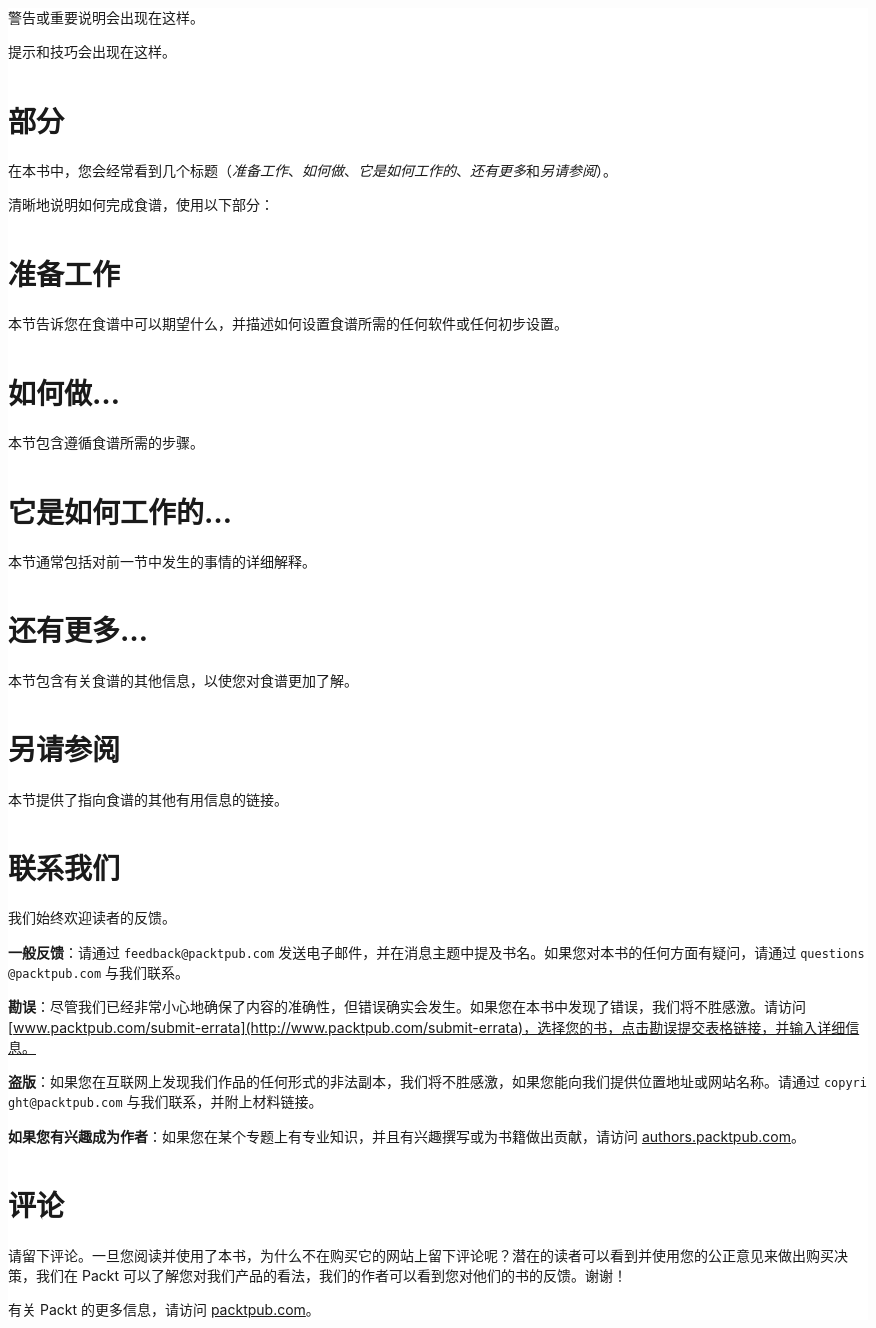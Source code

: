 警告或重要说明会出现在这样。

提示和技巧会出现在这样。

# 部分

在本书中，您会经常看到几个标题（*准备工作*、*如何做*、*它是如何工作的*、*还有更多*和*另请参阅*）。

清晰地说明如何完成食谱，使用以下部分：

# 准备工作

本节告诉您在食谱中可以期望什么，并描述如何设置食谱所需的任何软件或任何初步设置。

# 如何做…

本节包含遵循食谱所需的步骤。

# 它是如何工作的…

本节通常包括对前一节中发生的事情的详细解释。

# 还有更多…

本节包含有关食谱的其他信息，以使您对食谱更加了解。

# 另请参阅

本节提供了指向食谱的其他有用信息的链接。

# 联系我们

我们始终欢迎读者的反馈。

**一般反馈**：请通过 `feedback@packtpub.com` 发送电子邮件，并在消息主题中提及书名。如果您对本书的任何方面有疑问，请通过 `questions@packtpub.com` 与我们联系。

**勘误**：尽管我们已经非常小心地确保了内容的准确性，但错误确实会发生。如果您在本书中发现了错误，我们将不胜感激。请访问 [www.packtpub.com/submit-errata](http://www.packtpub.com/submit-errata)，选择您的书，点击勘误提交表格链接，并输入详细信息。

**盗版**：如果您在互联网上发现我们作品的任何形式的非法副本，我们将不胜感激，如果您能向我们提供位置地址或网站名称。请通过 `copyright@packtpub.com` 与我们联系，并附上材料链接。

**如果您有兴趣成为作者**：如果您在某个专题上有专业知识，并且有兴趣撰写或为书籍做出贡献，请访问 [authors.packtpub.com](http://authors.packtpub.com/)。

# 评论

请留下评论。一旦您阅读并使用了本书，为什么不在购买它的网站上留下评论呢？潜在的读者可以看到并使用您的公正意见来做出购买决策，我们在 Packt 可以了解您对我们产品的看法，我们的作者可以看到您对他们的书的反馈。谢谢！

有关 Packt 的更多信息，请访问 [packtpub.com](https://www.packtpub.com/)。
